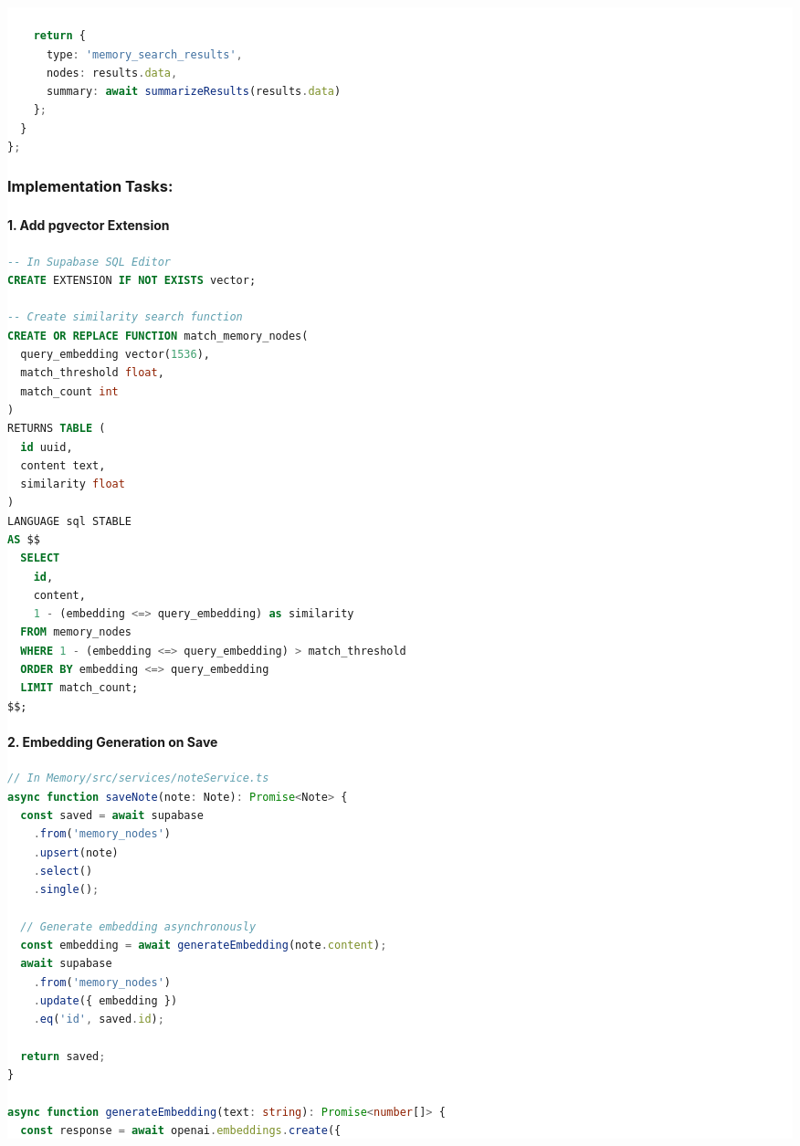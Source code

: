 ```typescript
    
    return {
      type: 'memory_search_results',
      nodes: results.data,
      summary: await summarizeResults(results.data)
    };
  }
};
```

### **Implementation Tasks:**

#### **1. Add pgvector Extension**
```sql
-- In Supabase SQL Editor
CREATE EXTENSION IF NOT EXISTS vector;

-- Create similarity search function
CREATE OR REPLACE FUNCTION match_memory_nodes(
  query_embedding vector(1536),
  match_threshold float,
  match_count int
)
RETURNS TABLE (
  id uuid,
  content text,
  similarity float
)
LANGUAGE sql STABLE
AS $$
  SELECT 
    id,
    content,
    1 - (embedding <=> query_embedding) as similarity
  FROM memory_nodes
  WHERE 1 - (embedding <=> query_embedding) > match_threshold
  ORDER BY embedding <=> query_embedding
  LIMIT match_count;
$$;
```

#### **2. Embedding Generation on Save**
```typescript
// In Memory/src/services/noteService.ts
async function saveNote(note: Note): Promise<Note> {
  const saved = await supabase
    .from('memory_nodes')
    .upsert(note)
    .select()
    .single();
  
  // Generate embedding asynchronously
  const embedding = await generateEmbedding(note.content);
  await supabase
    .from('memory_nodes')
    .update({ embedding })
    .eq('id', saved.id);
  
  return saved;
}

async function generateEmbedding(text: string): Promise<number[]> {
  const response = await openai.embeddings.create({
```